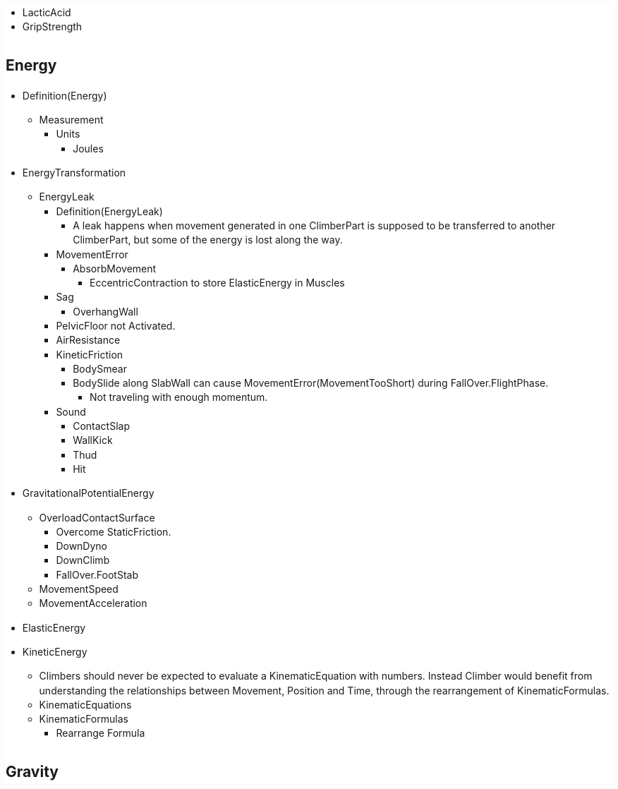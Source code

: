 - LacticAcid
- GripStrength

## Energy

- Definition(Energy)
    - Measurement
        - Units
            - Joules

- EnergyTransformation
    - EnergyLeak
        - Definition(EnergyLeak)
            - A leak happens when movement generated in one ClimberPart is supposed to be transferred to another ClimberPart, but some of the energy is lost along the way.
        - MovementError
            - AbsorbMovement
                - EccentricContraction to store ElasticEnergy in Muscles
        - Sag
            - OverhangWall
        - PelvicFloor not Activated.
        - AirResistance
        - KineticFriction
            - BodySmear
            - BodySlide along SlabWall can cause MovementError(MovementTooShort) during FallOver.FlightPhase.
                - Not traveling with enough momentum.
        - Sound
            - ContactSlap
            - WallKick
            - Thud
            - Hit

- GravitationalPotentialEnergy
    - OverloadContactSurface
        - Overcome StaticFriction.
        - DownDyno
        - DownClimb
        - FallOver.FootStab
    - MovementSpeed
    - MovementAcceleration

- ElasticEnergy
- KineticEnergy
    - Climbers should never be expected to evaluate a KinematicEquation with numbers. Instead Climber would benefit from understanding the relationships between Movement, Position and Time, through the rearrangement of KinematicFormulas.
    - KinematicEquations
    - KinematicFormulas
        - Rearrange Formula

## Gravity

